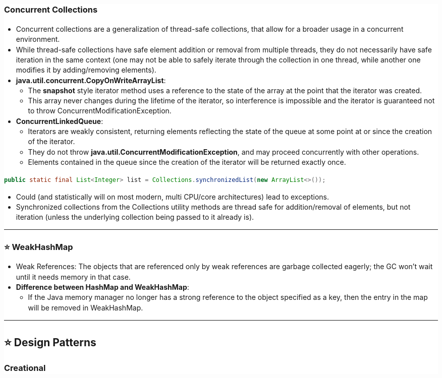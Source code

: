 ### Concurrent Collections

- Concurrent collections are a generalization of thread-safe collections, that allow for a broader usage in a concurrent
environment.
- While thread-safe collections have safe element addition or removal from multiple threads, they do not necessarily
have safe iteration in the same context (one may not be able to safely iterate through the collection in one thread,
while another one modifies it by adding/removing elements).
- **java.util.concurrent.CopyOnWriteArrayList**:
    - The **snapshot** style iterator method uses a reference to the state of the array at the point that the
    iterator was created. 
    - This array never changes during the lifetime of the iterator, so interference is impossible and the iterator 
    is guaranteed not to throw ConcurrentModificationException.
- **ConcurrentLinkedQueue**:
    - Iterators are weakly consistent, returning elements reflecting the state of the queue at some point at or
    since the creation of the iterator. 
    - They do not throw **java.util.ConcurrentModificationException**, and may proceed concurrently with other operations. 
    - Elements contained in the queue since the creation of the iterator will be returned exactly once.

```java
public static final List<Integer> list = Collections.synchronizedList(new ArrayList<>());
```

- Could (and statistically will on most modern, multi CPU/core architectures) lead to exceptions.
- Synchronized collections from the Collections utility methods are thread safe for addition/removal of elements,
but not iteration (unless the underlying collection being passed to it already is).

***

### :star: WeakHashMap

- Weak References: The objects that are referenced only by weak references are garbage collected eagerly; the GC
won’t wait until it needs memory in that case.
- **Difference between HashMap and WeakHashMap**:
    - If the Java memory manager no longer has a strong reference to the object specified as a key, then the entry in the
    map will be removed in WeakHashMap.

***

## :star: Design Patterns

### Creational
